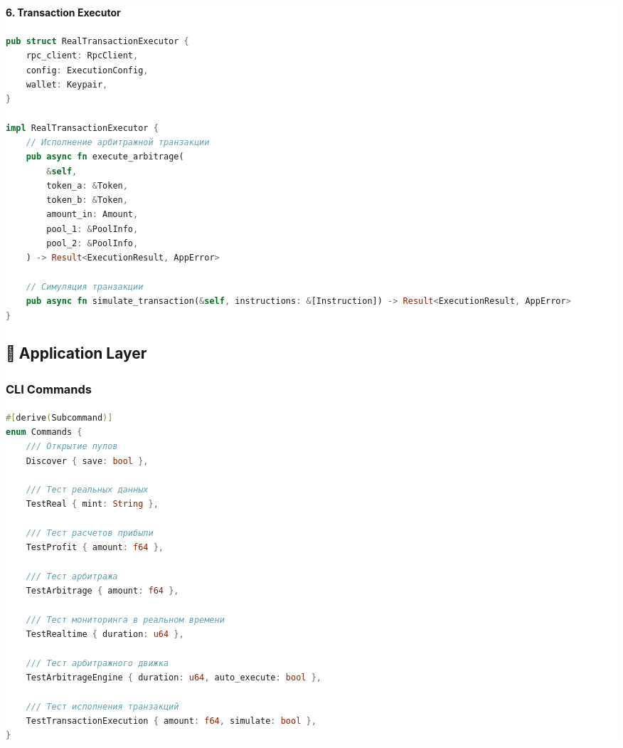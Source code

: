 #### 6. **Transaction Executor**
```rust
pub struct RealTransactionExecutor {
    rpc_client: RpcClient,
    config: ExecutionConfig,
    wallet: Keypair,
}

impl RealTransactionExecutor {
    // Исполнение арбитражной транзакции
    pub async fn execute_arbitrage(
        &self,
        token_a: &Token,
        token_b: &Token,
        amount_in: Amount,
        pool_1: &PoolInfo,
        pool_2: &PoolInfo,
    ) -> Result<ExecutionResult, AppError>
    
    // Симуляция транзакции
    pub async fn simulate_transaction(&self, instructions: &[Instruction]) -> Result<ExecutionResult, AppError>
}
```

## 📱 Application Layer

### CLI Commands

```rust
#[derive(Subcommand)]
enum Commands {
    /// Открытие пулов
    Discover { save: bool },
    
    /// Тест реальных данных
    TestReal { mint: String },
    
    /// Тест расчетов прибыли
    TestProfit { amount: f64 },
    
    /// Тест арбитража
    TestArbitrage { amount: f64 },
    
    /// Тест мониторинга в реальном времени
    TestRealtime { duration: u64 },
    
    /// Тест арбитражного движка
    TestArbitrageEngine { duration: u64, auto_execute: bool },
    
    /// Тест исполнения транзакций
    TestTransactionExecution { amount: f64, simulate: bool },
}
```
